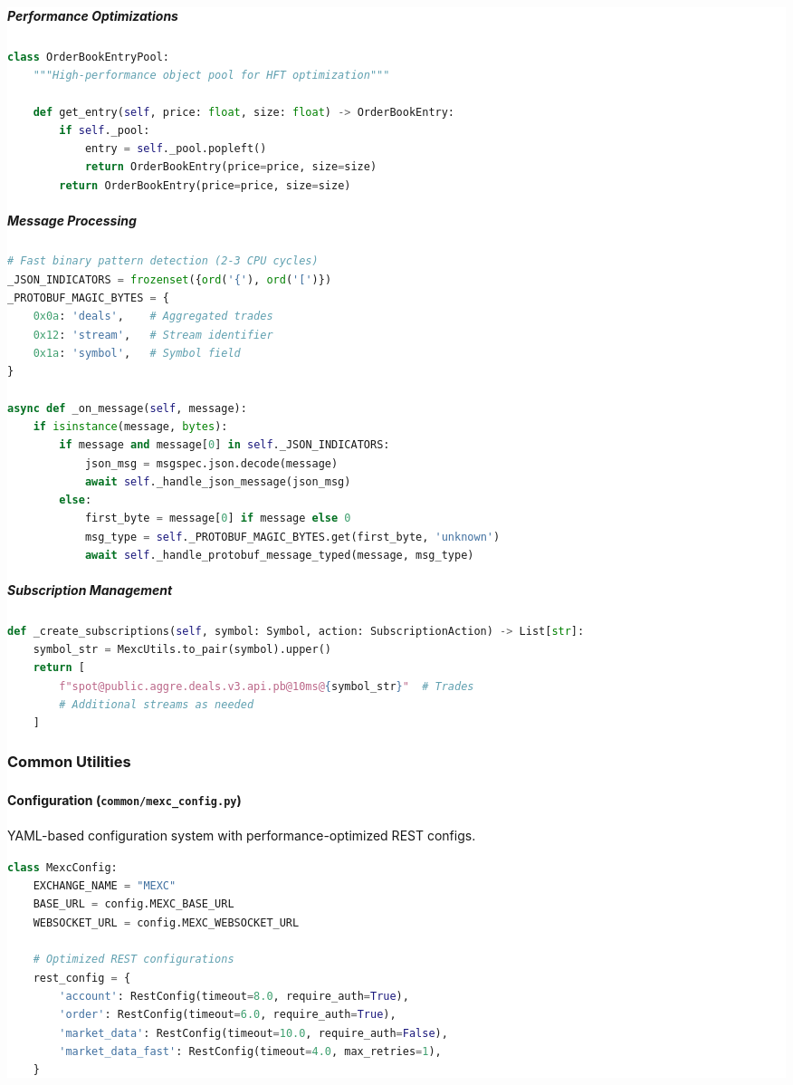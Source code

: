 ##### Performance Optimizations
```python
class OrderBookEntryPool:
    """High-performance object pool for HFT optimization"""
    
    def get_entry(self, price: float, size: float) -> OrderBookEntry:
        if self._pool:
            entry = self._pool.popleft()
            return OrderBookEntry(price=price, size=size)
        return OrderBookEntry(price=price, size=size)
```

##### Message Processing
```python
# Fast binary pattern detection (2-3 CPU cycles)
_JSON_INDICATORS = frozenset({ord('{'), ord('[')})
_PROTOBUF_MAGIC_BYTES = {
    0x0a: 'deals',    # Aggregated trades
    0x12: 'stream',   # Stream identifier  
    0x1a: 'symbol',   # Symbol field
}

async def _on_message(self, message):
    if isinstance(message, bytes):
        if message and message[0] in self._JSON_INDICATORS:
            json_msg = msgspec.json.decode(message)
            await self._handle_json_message(json_msg)
        else:
            first_byte = message[0] if message else 0
            msg_type = self._PROTOBUF_MAGIC_BYTES.get(first_byte, 'unknown')
            await self._handle_protobuf_message_typed(message, msg_type)
```

##### Subscription Management

```python
def _create_subscriptions(self, symbol: Symbol, action: SubscriptionAction) -> List[str]:
    symbol_str = MexcUtils.to_pair(symbol).upper()
    return [
        f"spot@public.aggre.deals.v3.api.pb@10ms@{symbol_str}"  # Trades
        # Additional streams as needed
    ]
```

### Common Utilities

#### Configuration (`common/mexc_config.py`)

YAML-based configuration system with performance-optimized REST configs.

```python
class MexcConfig:
    EXCHANGE_NAME = "MEXC"
    BASE_URL = config.MEXC_BASE_URL
    WEBSOCKET_URL = config.MEXC_WEBSOCKET_URL
    
    # Optimized REST configurations
    rest_config = {
        'account': RestConfig(timeout=8.0, require_auth=True),
        'order': RestConfig(timeout=6.0, require_auth=True),
        'market_data': RestConfig(timeout=10.0, require_auth=False),
        'market_data_fast': RestConfig(timeout=4.0, max_retries=1),
    }
```
